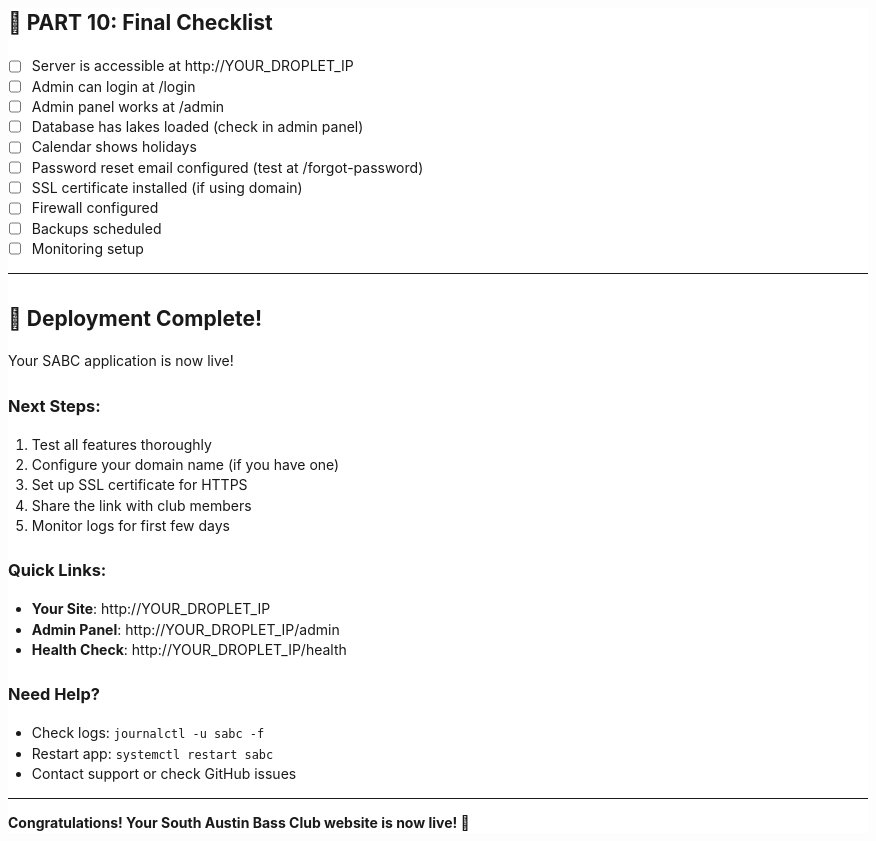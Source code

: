 ## 📝 PART 10: Final Checklist

- [ ] Server is accessible at http://YOUR_DROPLET_IP
- [ ] Admin can login at /login
- [ ] Admin panel works at /admin
- [ ] Database has lakes loaded (check in admin panel)
- [ ] Calendar shows holidays
- [ ] Password reset email configured (test at /forgot-password)
- [ ] SSL certificate installed (if using domain)
- [ ] Firewall configured
- [ ] Backups scheduled
- [ ] Monitoring setup

---

## 🎉 Deployment Complete!

Your SABC application is now live!

### Next Steps:
1. Test all features thoroughly
2. Configure your domain name (if you have one)
3. Set up SSL certificate for HTTPS
4. Share the link with club members
5. Monitor logs for first few days

### Quick Links:
- **Your Site**: http://YOUR_DROPLET_IP
- **Admin Panel**: http://YOUR_DROPLET_IP/admin
- **Health Check**: http://YOUR_DROPLET_IP/health

### Need Help?
- Check logs: `journalctl -u sabc -f`
- Restart app: `systemctl restart sabc`
- Contact support or check GitHub issues

---

**Congratulations! Your South Austin Bass Club website is now live! 🎣**